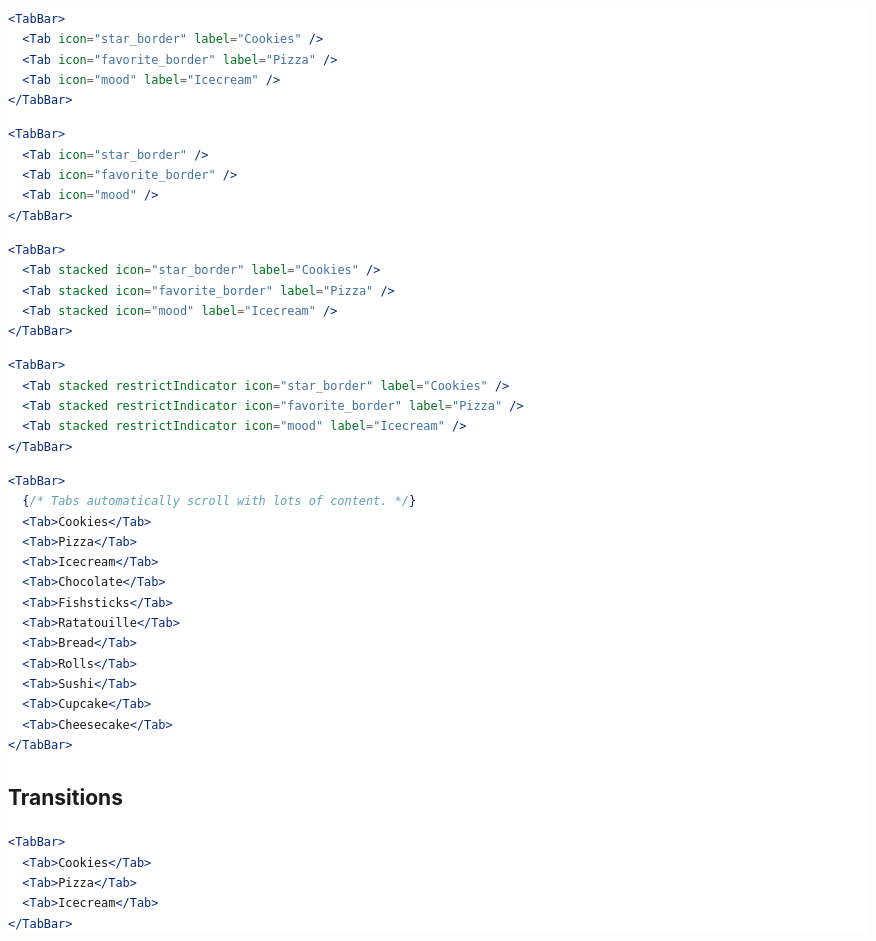 ```jsx
<TabBar>
  <Tab icon="star_border" label="Cookies" />
  <Tab icon="favorite_border" label="Pizza" />
  <Tab icon="mood" label="Icecream" />
</TabBar>
```

```jsx
<TabBar>
  <Tab icon="star_border" />
  <Tab icon="favorite_border" />
  <Tab icon="mood" />
</TabBar>
```

```jsx
<TabBar>
  <Tab stacked icon="star_border" label="Cookies" />
  <Tab stacked icon="favorite_border" label="Pizza" />
  <Tab stacked icon="mood" label="Icecream" />
</TabBar>
```

```jsx
<TabBar>
  <Tab stacked restrictIndicator icon="star_border" label="Cookies" />
  <Tab stacked restrictIndicator icon="favorite_border" label="Pizza" />
  <Tab stacked restrictIndicator icon="mood" label="Icecream" />
</TabBar>
```

```jsx
<TabBar>
  {/* Tabs automatically scroll with lots of content. */}
  <Tab>Cookies</Tab>
  <Tab>Pizza</Tab>
  <Tab>Icecream</Tab>
  <Tab>Chocolate</Tab>
  <Tab>Fishsticks</Tab>
  <Tab>Ratatouille</Tab>
  <Tab>Bread</Tab>
  <Tab>Rolls</Tab>
  <Tab>Sushi</Tab>
  <Tab>Cupcake</Tab>
  <Tab>Cheesecake</Tab>
</TabBar>
```

## Transitions

```jsx
<TabBar>
  <Tab>Cookies</Tab>
  <Tab>Pizza</Tab>
  <Tab>Icecream</Tab>
</TabBar>
```
